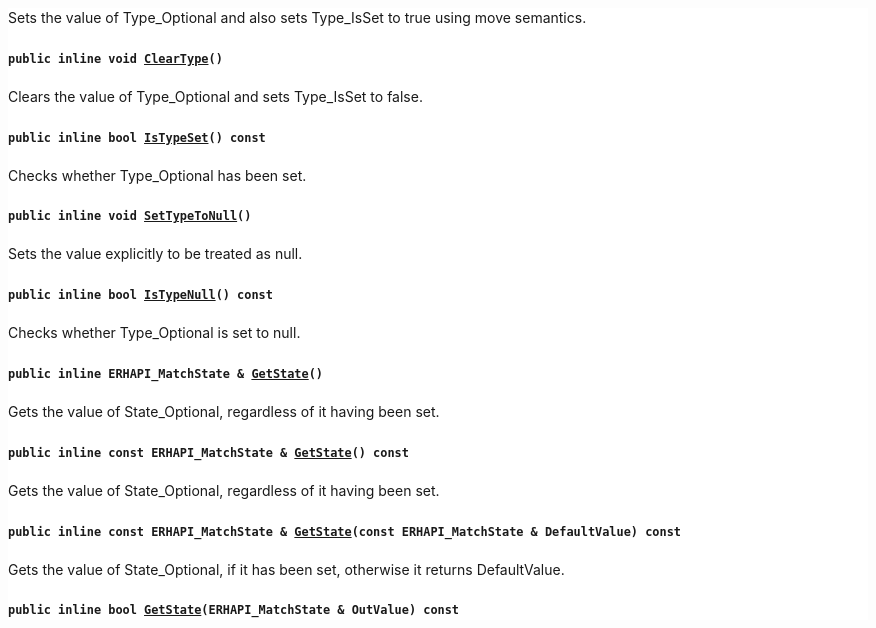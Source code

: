 Sets the value of Type_Optional and also sets Type_IsSet to true using move semantics.

#### `public inline void `[`ClearType`](#structFRHAPI__MatchSegmentRequest_1a643adb7d68d495cde9a96d4a300721fa)`()` <a id="structFRHAPI__MatchSegmentRequest_1a643adb7d68d495cde9a96d4a300721fa"></a>

Clears the value of Type_Optional and sets Type_IsSet to false.

#### `public inline bool `[`IsTypeSet`](#structFRHAPI__MatchSegmentRequest_1a814444e50cec98c27d109cc79e24ce62)`() const` <a id="structFRHAPI__MatchSegmentRequest_1a814444e50cec98c27d109cc79e24ce62"></a>

Checks whether Type_Optional has been set.

#### `public inline void `[`SetTypeToNull`](#structFRHAPI__MatchSegmentRequest_1a484a598bab051a790debd74668588741)`()` <a id="structFRHAPI__MatchSegmentRequest_1a484a598bab051a790debd74668588741"></a>

Sets the value explicitly to be treated as null.

#### `public inline bool `[`IsTypeNull`](#structFRHAPI__MatchSegmentRequest_1aaa1d062b016222e406945a5e083bb803)`() const` <a id="structFRHAPI__MatchSegmentRequest_1aaa1d062b016222e406945a5e083bb803"></a>

Checks whether Type_Optional is set to null.

#### `public inline ERHAPI_MatchState & `[`GetState`](#structFRHAPI__MatchSegmentRequest_1acfd11c57c666393b31c300141d65fe32)`()` <a id="structFRHAPI__MatchSegmentRequest_1acfd11c57c666393b31c300141d65fe32"></a>

Gets the value of State_Optional, regardless of it having been set.

#### `public inline const ERHAPI_MatchState & `[`GetState`](#structFRHAPI__MatchSegmentRequest_1a9e4990258d4671f22866bb34906ade14)`() const` <a id="structFRHAPI__MatchSegmentRequest_1a9e4990258d4671f22866bb34906ade14"></a>

Gets the value of State_Optional, regardless of it having been set.

#### `public inline const ERHAPI_MatchState & `[`GetState`](#structFRHAPI__MatchSegmentRequest_1ac5fe8fc67c02f84387506d43720d1ed5)`(const ERHAPI_MatchState & DefaultValue) const` <a id="structFRHAPI__MatchSegmentRequest_1ac5fe8fc67c02f84387506d43720d1ed5"></a>

Gets the value of State_Optional, if it has been set, otherwise it returns DefaultValue.

#### `public inline bool `[`GetState`](#structFRHAPI__MatchSegmentRequest_1a3098dff2c2fa11c822b969cc9c5bc449)`(ERHAPI_MatchState & OutValue) const` <a id="structFRHAPI__MatchSegmentRequest_1a3098dff2c2fa11c822b969cc9c5bc449"></a>
